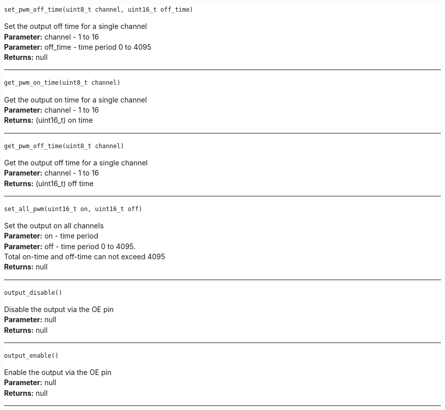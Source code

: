
```
set_pwm_off_time(uint8_t channel, uint16_t off_time)
```
Set the output off time for a single channel  
**Parameter:** channel - 1 to 16  
**Parameter:** off_time - time period 0 to 4095  
**Returns:** null  

---  

```
get_pwm_on_time(uint8_t channel)
```
Get the output on time for a single channel  
**Parameter:** channel - 1 to 16  
**Returns:** (uint16_t) on time  

---  

```
get_pwm_off_time(uint8_t channel)
```
Get the output off time for a single channel  
**Parameter:** channel - 1 to 16  
**Returns:** (uint16_t) off time   

---  

```
set_all_pwm(uint16_t on, uint16_t off) 
```
Set the output on all channels  
**Parameter:** on - time period  
**Parameter:** off - time period 0 to 4095.  
Total on-time and off-time can not exceed 4095  
**Returns:** null  

---  

```
output_disable()
```
Disable the output via the OE pin  
**Parameter:** null  
**Returns:** null  

---  

```
output_enable()
```
Enable the output via the OE pin  
**Parameter:** null  
**Returns:** null  

---  
